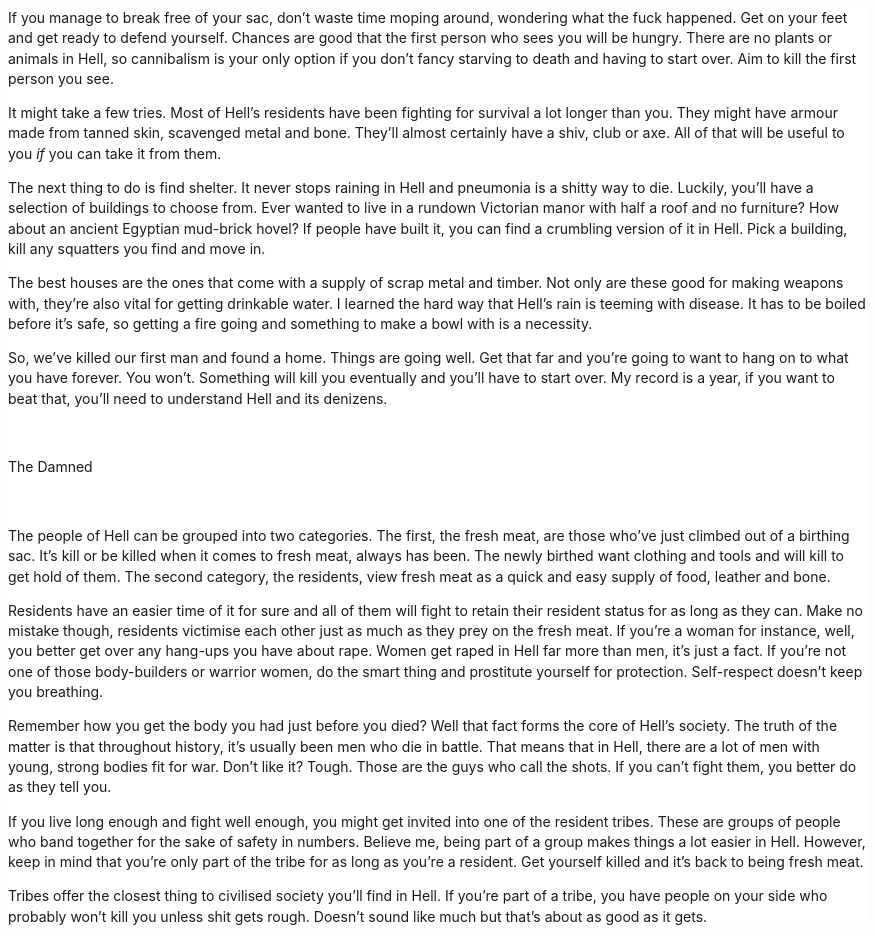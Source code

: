 If you manage to break free of your sac, don’t waste time moping around, wondering what the fuck happened. Get on your feet and get ready to defend yourself. Chances are good that the first person who sees you will be hungry. There are no plants or animals in Hell, so cannibalism is your only option if you don’t fancy starving to death and having to start over. Aim to kill the first person you see.

It might take a few tries. Most of Hell’s residents have been fighting for survival a lot longer than you. They might have armour made from tanned skin, scavenged metal and bone. They’ll almost certainly have a shiv, club or axe. All of that will be useful to you *if* you can take it from them.

The next thing to do is find shelter. It never stops raining in Hell and pneumonia is a shitty way to die. Luckily, you’ll have a selection of buildings to choose from. Ever wanted to live in a rundown Victorian manor with half a roof and no furniture? How about an ancient Egyptian mud-brick hovel? If people have built it, you can find a crumbling version of it in Hell. Pick a building, kill any squatters you find and move in.

The best houses are the ones that come with a supply of scrap metal and timber. Not only are these good for making weapons with, they’re also vital for getting drinkable water. I learned the hard way that Hell’s rain is teeming with disease. It has to be boiled before it’s safe, so getting a fire going and something to make a bowl with is a necessity.

So, we’ve killed our first man and found a home. Things are going well. Get that far and you’re going to want to hang on to what you have forever. You won’t. Something will kill you eventually and you’ll have to start over. My record is a year, if you want to beat that, you’ll need to understand Hell and its denizens.

&nbsp;

The Damned

&nbsp;

The people of Hell can be grouped into two categories. The first, the fresh meat, are those who’ve just climbed out of a birthing sac. It’s kill or be killed when it comes to fresh meat, always has been. The newly birthed want clothing and tools and will kill to get hold of them. The second category, the residents, view fresh meat as a quick and easy supply of food, leather and bone.

Residents have an easier time of it for sure and all of them will fight to retain their resident status for as long as they can. Make no mistake though, residents victimise each other just as much as they prey on the fresh meat. If you’re a woman for instance, well, you better get over any hang-ups you have about rape. Women get raped in Hell far more than men, it’s just a fact. If you’re not one of those body-builders or warrior women, do the smart thing and prostitute yourself for protection. Self-respect doesn’t keep you breathing.

Remember how you get the body you had just before you died? Well that fact forms the core of Hell’s society. The truth of the matter is that throughout history, it’s usually been men who die in battle. That means that in Hell, there are a lot of men with young, strong bodies fit for war. Don’t like it? Tough. Those are the guys who call the shots. If you can’t fight them, you better do as they tell you.

If you live long enough and fight well enough, you might get invited into one of the resident tribes. These are groups of people who band together for the sake of safety in numbers. Believe me, being part of a group makes things a lot easier in Hell. However, keep in mind that you’re only part of the tribe for as long as you’re a resident. Get yourself killed and it’s back to being fresh meat.

Tribes offer the closest thing to civilised society you’ll find in Hell. If you’re part of a tribe, you have people on your side who probably won’t kill you unless shit gets rough. Doesn’t sound like much but that’s about as good as it gets.
